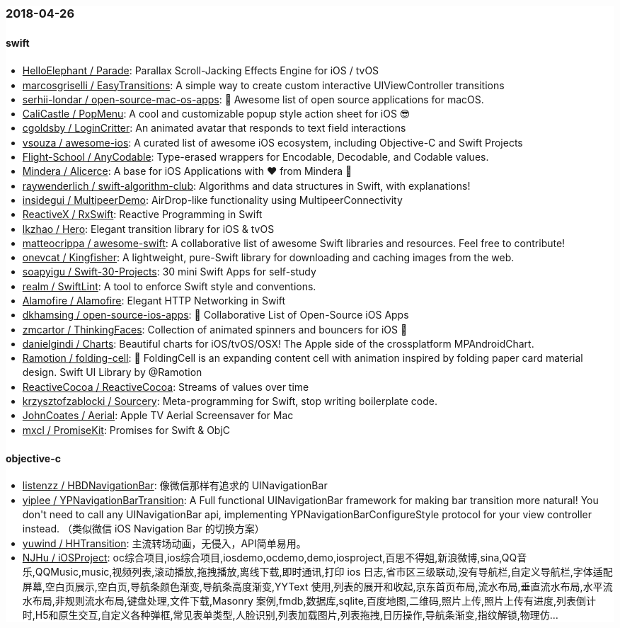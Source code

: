 ### 2018-04-26

#### swift
* [HelloElephant / Parade](https://github.com/HelloElephant/Parade): Parallax Scroll-Jacking Effects Engine for iOS / tvOS
* [marcosgriselli / EasyTransitions](https://github.com/marcosgriselli/EasyTransitions): A simple way to create custom interactive UIViewController transitions
* [serhii-londar / open-source-mac-os-apps](https://github.com/serhii-londar/open-source-mac-os-apps): 🚀 Awesome list of open source applications for macOS.
* [CaliCastle / PopMenu](https://github.com/CaliCastle/PopMenu): A cool and customizable popup style action sheet for iOS 😎
* [cgoldsby / LoginCritter](https://github.com/cgoldsby/LoginCritter): An animated avatar that responds to text field interactions
* [vsouza / awesome-ios](https://github.com/vsouza/awesome-ios): A curated list of awesome iOS ecosystem, including Objective-C and Swift Projects
* [Flight-School / AnyCodable](https://github.com/Flight-School/AnyCodable): Type-erased wrappers for Encodable, Decodable, and Codable values.
* [Mindera / Alicerce](https://github.com/Mindera/Alicerce): A base for iOS Applications with ❤️ from Mindera 🤠
* [raywenderlich / swift-algorithm-club](https://github.com/raywenderlich/swift-algorithm-club): Algorithms and data structures in Swift, with explanations!
* [insidegui / MultipeerDemo](https://github.com/insidegui/MultipeerDemo): AirDrop-like functionality using MultipeerConnectivity
* [ReactiveX / RxSwift](https://github.com/ReactiveX/RxSwift): Reactive Programming in Swift
* [lkzhao / Hero](https://github.com/lkzhao/Hero): Elegant transition library for iOS & tvOS
* [matteocrippa / awesome-swift](https://github.com/matteocrippa/awesome-swift): A collaborative list of awesome Swift libraries and resources. Feel free to contribute!
* [onevcat / Kingfisher](https://github.com/onevcat/Kingfisher): A lightweight, pure-Swift library for downloading and caching images from the web.
* [soapyigu / Swift-30-Projects](https://github.com/soapyigu/Swift-30-Projects): 30 mini Swift Apps for self-study
* [realm / SwiftLint](https://github.com/realm/SwiftLint): A tool to enforce Swift style and conventions.
* [Alamofire / Alamofire](https://github.com/Alamofire/Alamofire): Elegant HTTP Networking in Swift
* [dkhamsing / open-source-ios-apps](https://github.com/dkhamsing/open-source-ios-apps): 📱 Collaborative List of Open-Source iOS Apps
* [zmcartor / ThinkingFaces](https://github.com/zmcartor/ThinkingFaces): Collection of animated spinners and bouncers for iOS 🌠
* [danielgindi / Charts](https://github.com/danielgindi/Charts): Beautiful charts for iOS/tvOS/OSX! The Apple side of the crossplatform MPAndroidChart.
* [Ramotion / folding-cell](https://github.com/Ramotion/folding-cell): 📃 FoldingCell is an expanding content cell with animation inspired by folding paper card material design. Swift UI Library by @Ramotion
* [ReactiveCocoa / ReactiveCocoa](https://github.com/ReactiveCocoa/ReactiveCocoa): Streams of values over time
* [krzysztofzablocki / Sourcery](https://github.com/krzysztofzablocki/Sourcery): Meta-programming for Swift, stop writing boilerplate code.
* [JohnCoates / Aerial](https://github.com/JohnCoates/Aerial): Apple TV Aerial Screensaver for Mac
* [mxcl / PromiseKit](https://github.com/mxcl/PromiseKit): Promises for Swift & ObjC

#### objective-c
* [listenzz / HBDNavigationBar](https://github.com/listenzz/HBDNavigationBar): 像微信那样有追求的 UINavigationBar
* [yiplee / YPNavigationBarTransition](https://github.com/yiplee/YPNavigationBarTransition): A Full functional UINavigationBar framework for making bar transition more natural! You don't need to call any UINavigationBar api, implementing YPNavigationBarConfigureStyle protocol for your view controller instead. （类似微信 iOS Navigation Bar 的切换方案）
* [yuwind / HHTransition](https://github.com/yuwind/HHTransition): 主流转场动画，无侵入，API简单易用。
* [NJHu / iOSProject](https://github.com/NJHu/iOSProject): oc综合项目,ios综合项目,iosdemo,ocdemo,demo,iosproject,百思不得姐,新浪微博,sina,QQ音乐,QQMusic,music,视频列表,滚动播放,拖拽播放,离线下载,即时通讯,打印 ios 日志,省市区三级联动,没有导航栏,自定义导航栏,字体适配屏幕,空白页展示,空白页,导航条颜色渐变,导航条高度渐变,YYText 使用,列表的展开和收起,京东首页布局,流水布局,垂直流水布局,水平流水布局,非规则流水布局,键盘处理,文件下载,Masonry 案例,fmdb,数据库,sqlite,百度地图,二维码,照片上传,照片上传有进度,列表倒计时,H5和原生交互,自定义各种弹框,常见表单类型,人脸识别,列表加载图片,列表拖拽,日历操作,导航条渐变,指纹解锁,物理仿…